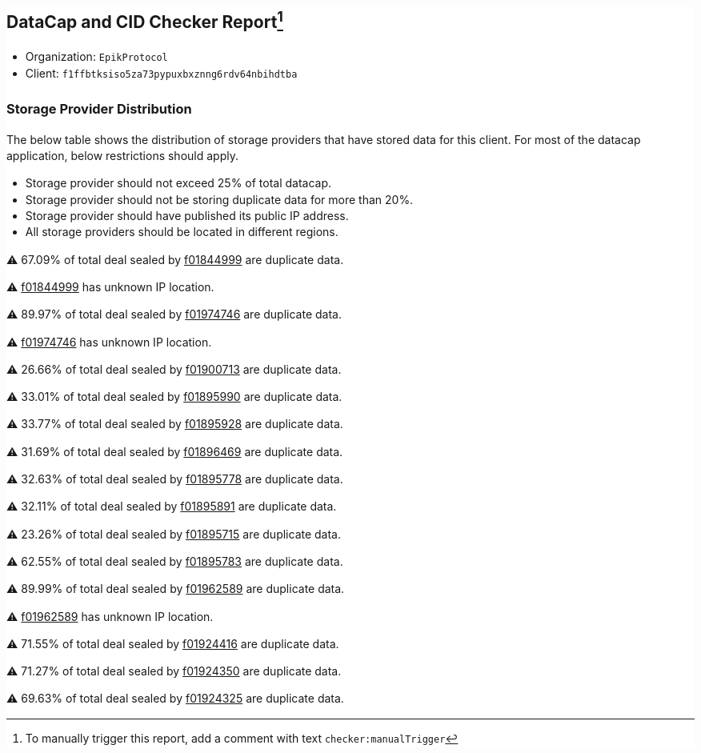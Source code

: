 ## DataCap and CID Checker Report[^1]
 - Organization: `EpikProtocol`
 - Client: `f1ffbtksiso5za73pypuxbxznng6rdv64nbihdtba`
### Storage Provider Distribution
The below table shows the distribution of storage providers that have stored data for this client.
For most of the datacap application, below restrictions should apply.
 - Storage provider should not exceed 25% of total datacap.
 - Storage provider should not be storing duplicate data for more than 20%.
 - Storage provider should have published its public IP address.
 - All storage providers should be located in different regions.

⚠️ 67.09% of total deal sealed by [f01844999](https://filfox.info/en/address/f01844999) are duplicate data.

⚠️ [f01844999](https://filfox.info/en/address/f01844999) has unknown IP location.

⚠️ 89.97% of total deal sealed by [f01974746](https://filfox.info/en/address/f01974746) are duplicate data.

⚠️ [f01974746](https://filfox.info/en/address/f01974746) has unknown IP location.

⚠️ 26.66% of total deal sealed by [f01900713](https://filfox.info/en/address/f01900713) are duplicate data.

⚠️ 33.01% of total deal sealed by [f01895990](https://filfox.info/en/address/f01895990) are duplicate data.

⚠️ 33.77% of total deal sealed by [f01895928](https://filfox.info/en/address/f01895928) are duplicate data.

⚠️ 31.69% of total deal sealed by [f01896469](https://filfox.info/en/address/f01896469) are duplicate data.

⚠️ 32.63% of total deal sealed by [f01895778](https://filfox.info/en/address/f01895778) are duplicate data.

⚠️ 32.11% of total deal sealed by [f01895891](https://filfox.info/en/address/f01895891) are duplicate data.

⚠️ 23.26% of total deal sealed by [f01895715](https://filfox.info/en/address/f01895715) are duplicate data.

⚠️ 62.55% of total deal sealed by [f01895783](https://filfox.info/en/address/f01895783) are duplicate data.

⚠️ 89.99% of total deal sealed by [f01962589](https://filfox.info/en/address/f01962589) are duplicate data.

⚠️ [f01962589](https://filfox.info/en/address/f01962589) has unknown IP location.

⚠️ 71.55% of total deal sealed by [f01924416](https://filfox.info/en/address/f01924416) are duplicate data.

⚠️ 71.27% of total deal sealed by [f01924350](https://filfox.info/en/address/f01924350) are duplicate data.

⚠️ 69.63% of total deal sealed by [f01924325](https://filfox.info/en/address/f01924325) are duplicate data.


[^1]: To manually trigger this report, add a comment with text `checker:manualTrigger`